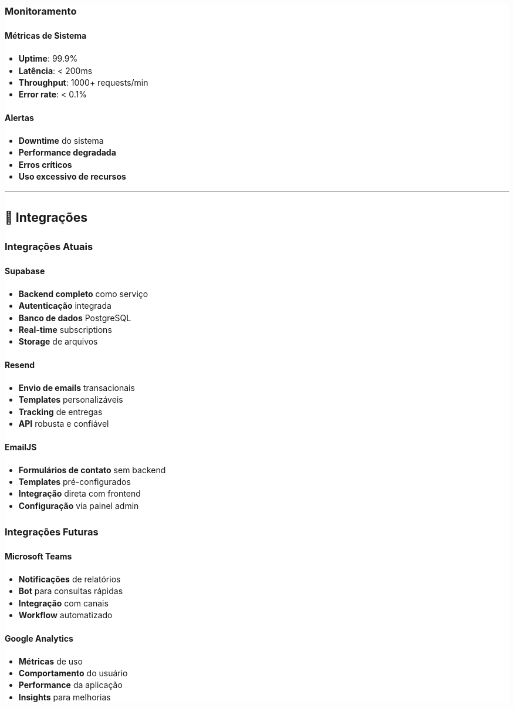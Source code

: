 ### Monitoramento

#### Métricas de Sistema
- **Uptime**: 99.9%
- **Latência**: < 200ms
- **Throughput**: 1000+ requests/min
- **Error rate**: < 0.1%

#### Alertas
- **Downtime** do sistema
- **Performance degradada**
- **Erros críticos**
- **Uso excessivo de recursos**

---

## 🔗 Integrações

### Integrações Atuais

#### Supabase
- **Backend completo** como serviço
- **Autenticação** integrada
- **Banco de dados** PostgreSQL
- **Real-time** subscriptions
- **Storage** de arquivos

#### Resend
- **Envio de emails** transacionais
- **Templates** personalizáveis
- **Tracking** de entregas
- **API** robusta e confiável

#### EmailJS
- **Formulários de contato** sem backend
- **Templates** pré-configurados
- **Integração** direta com frontend
- **Configuração** via painel admin

### Integrações Futuras

#### Microsoft Teams
- **Notificações** de relatórios
- **Bot** para consultas rápidas
- **Integração** com canais
- **Workflow** automatizado

#### Google Analytics
- **Métricas** de uso
- **Comportamento** do usuário
- **Performance** da aplicação
- **Insights** para melhorias
